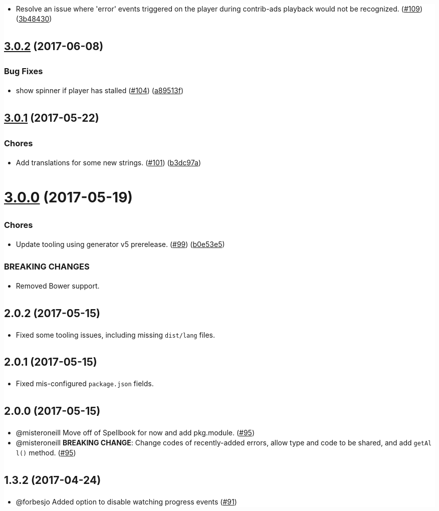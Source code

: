 * Resolve an issue where 'error' events triggered on the player during contrib-ads playback would not be recognized. ([#109](https://github.com/brightcove/videojs-errors/issues/109)) ([3b48430](https://github.com/brightcove/videojs-errors/commit/3b48430))

<a name="3.0.2"></a>
## [3.0.2](https://github.com/brightcove/videojs-errors/compare/v3.0.1...v3.0.2) (2017-06-08)

### Bug Fixes

* show spinner if player has stalled ([#104](https://github.com/brightcove/videojs-errors/issues/104)) ([a89513f](https://github.com/brightcove/videojs-errors/commit/a89513f))

<a name="3.0.1"></a>
## [3.0.1](https://github.com/brightcove/videojs-errors/compare/v3.0.0...v3.0.1) (2017-05-22)

### Chores

* Add translations for some new strings. ([#101](https://github.com/brightcove/videojs-errors/issues/101)) ([b3dc97a](https://github.com/brightcove/videojs-errors/commit/b3dc97a))

<a name="3.0.0"></a>
# [3.0.0](https://github.com/brightcove/videojs-errors/compare/v1.0.0...v3.0.0) (2017-05-19)

### Chores

* Update tooling using generator v5 prerelease. ([#99](https://github.com/brightcove/videojs-errors/issues/99)) ([b0e53e5](https://github.com/brightcove/videojs-errors/commit/b0e53e5))

### BREAKING CHANGES

* Removed Bower support.

## 2.0.2 (2017-05-15)
* Fixed some tooling issues, including missing `dist/lang` files.

## 2.0.1 (2017-05-15)
* Fixed mis-configured `package.json` fields.

## 2.0.0 (2017-05-15)
* @misteroneill Move off of Spellbook for now and add pkg.module. ([#95](https://github.com/brightcove/videojs-errors/pull/95))
* @misteroneill __BREAKING CHANGE__: Change codes of recently-added errors, allow type and code to be shared, and add `getAll()` method. ([#95](https://github.com/brightcove/videojs-errors/pull/95))

## 1.3.2 (2017-04-24)
* @forbesjo Added option to disable watching progress events ([#91](https://github.com/brightcove/videojs-errors/pull/91))
